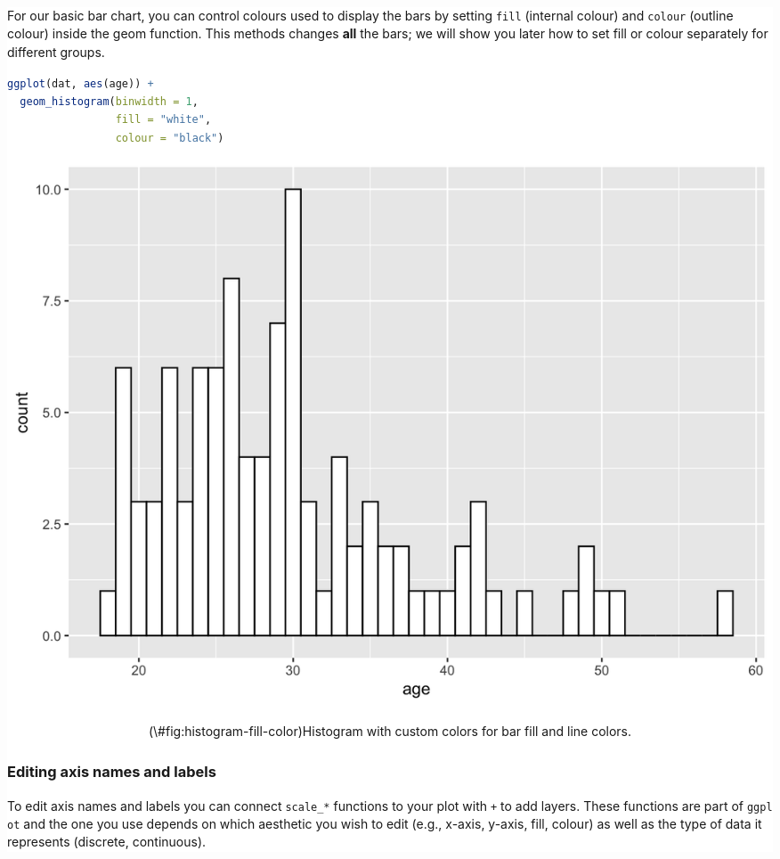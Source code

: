 For our basic bar chart, you can control colours used to display the bars by setting `fill` (internal colour)  and `colour` (outline colour) inside the geom function. This methods changes **all** the bars; we will show you later how to set fill or colour separately for different groups.


```r
ggplot(dat, aes(age)) +
  geom_histogram(binwidth = 1, 
                 fill = "white", 
                 colour = "black")
```

<div class="figure" style="text-align: center">
<img src="02-ch2_files/figure-html/histogram-fill-color-1.png" alt="Histogram with custom colors for bar fill and line colors." width="100%" />
<p class="caption">(\#fig:histogram-fill-color)Histogram with custom colors for bar fill and line colors.</p>
</div>

### Editing axis names and labels

To edit axis names and labels you can connect `scale_*` functions to your plot with `+` to add layers. These functions are part of `ggplot` and the one you use depends on which aesthetic you wish to edit (e.g., x-axis, y-axis, fill, colour) as well as the type of data it represents (discrete, continuous).
